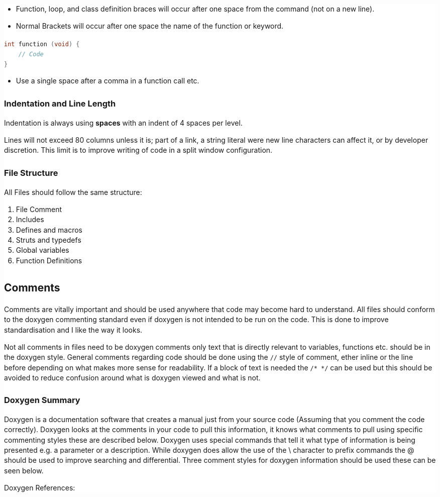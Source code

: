 - Function, loop, and class definition braces will occur after one space from the command (not on a new line).

- Normal Brackets will occur after one space the name of the function or keyword.

```c
int function (void) {
    // Code
}
```

- Use a single space after a comma in a function call etc.

### Indentation and Line Length

Indentation is always using **spaces** with an indent of 4 spaces per level.

Lines will not exceed 80 columns unless it is; part of a link, a string literal were new line characters can affect it, or by developer discretion. This limit is to improve writing of code in a split window configuration.

### File Structure

All Files should follow the same structure:

1. File Comment
2. Includes
3. Defines and macros
4. Struts and typedefs
5. Global variables
6. Function Definitions

## Comments

Comments are vitally important and should be used anywhere that code may become hard to understand. All files should conform to the doxygen commenting standard even if doxygen is not intended to be run on the code. This is done to improve standardisation and I like the way it looks.

Not all comments in files need to be doxygen comments only text that is directly relevant to variables, functions etc. should be in the doxygen style. General comments regarding code should be done using the `//` style of comment, ether inline or the line before depending on what makes more sense for readability. If a block of text is needed the `/* */` can be used but this should be avoided to reduce confusion around what is doxygen viewed and what is not.

### Doxygen Summary

Doxygen is a documentation software that creates a manual just from your source code (Assuming that you comment the code correctly). Doxygen looks at the comments in your code to pull this information, it knows what comments to pull using specific commenting styles these are described below. Doxygen uses special commands that tell it what type of information is being presented e.g. a parameter or a description. While doxygen does allow the use of the \ character to prefix commands the @ should be used to improve searching and differential. Three comment styles for doxygen information should be used these can be seen below.

Doxygen References:
